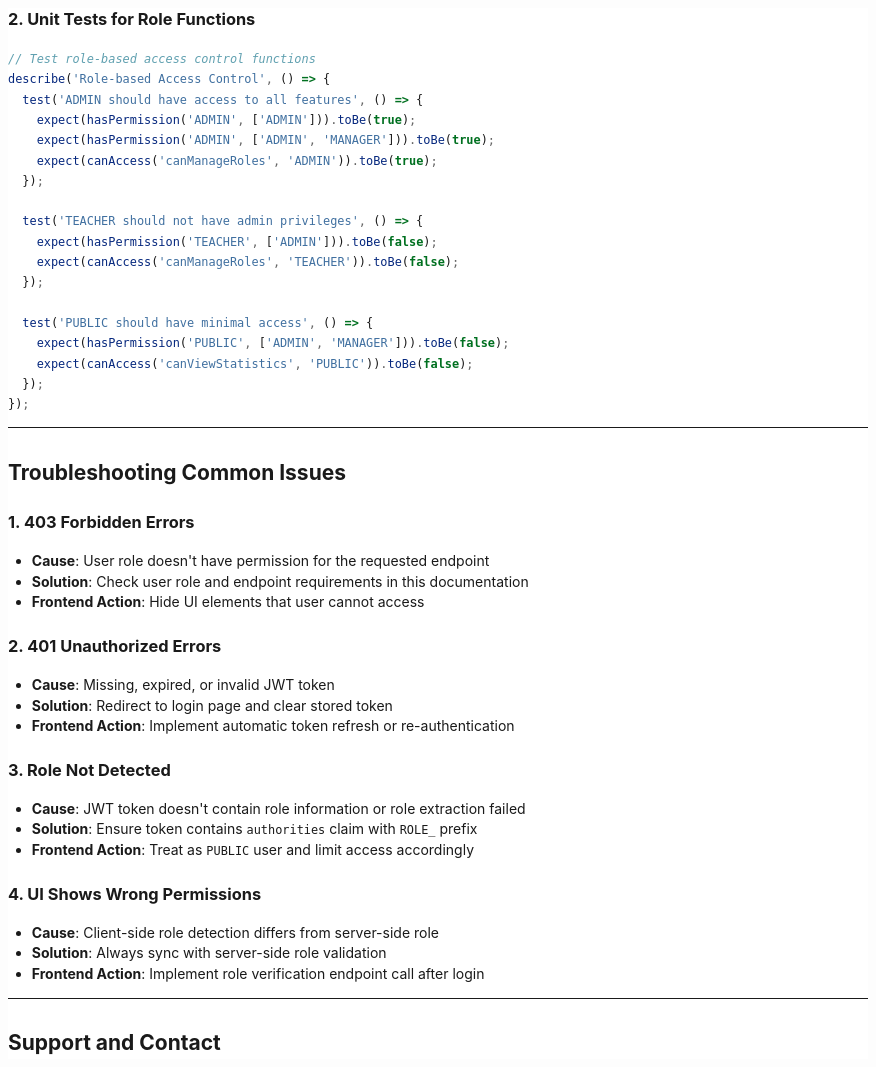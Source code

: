 ### 2. **Unit Tests for Role Functions**
```javascript
// Test role-based access control functions
describe('Role-based Access Control', () => {
  test('ADMIN should have access to all features', () => {
    expect(hasPermission('ADMIN', ['ADMIN'])).toBe(true);
    expect(hasPermission('ADMIN', ['ADMIN', 'MANAGER'])).toBe(true);
    expect(canAccess('canManageRoles', 'ADMIN')).toBe(true);
  });
  
  test('TEACHER should not have admin privileges', () => {
    expect(hasPermission('TEACHER', ['ADMIN'])).toBe(false);
    expect(canAccess('canManageRoles', 'TEACHER')).toBe(false);
  });
  
  test('PUBLIC should have minimal access', () => {
    expect(hasPermission('PUBLIC', ['ADMIN', 'MANAGER'])).toBe(false);
    expect(canAccess('canViewStatistics', 'PUBLIC')).toBe(false);
  });
});
```

---

## Troubleshooting Common Issues

### 1. **403 Forbidden Errors**
- **Cause**: User role doesn't have permission for the requested endpoint
- **Solution**: Check user role and endpoint requirements in this documentation
- **Frontend Action**: Hide UI elements that user cannot access

### 2. **401 Unauthorized Errors**
- **Cause**: Missing, expired, or invalid JWT token
- **Solution**: Redirect to login page and clear stored token
- **Frontend Action**: Implement automatic token refresh or re-authentication

### 3. **Role Not Detected**
- **Cause**: JWT token doesn't contain role information or role extraction failed
- **Solution**: Ensure token contains `authorities` claim with `ROLE_` prefix
- **Frontend Action**: Treat as `PUBLIC` user and limit access accordingly

### 4. **UI Shows Wrong Permissions**
- **Cause**: Client-side role detection differs from server-side role
- **Solution**: Always sync with server-side role validation
- **Frontend Action**: Implement role verification endpoint call after login

---

## Support and Contact
